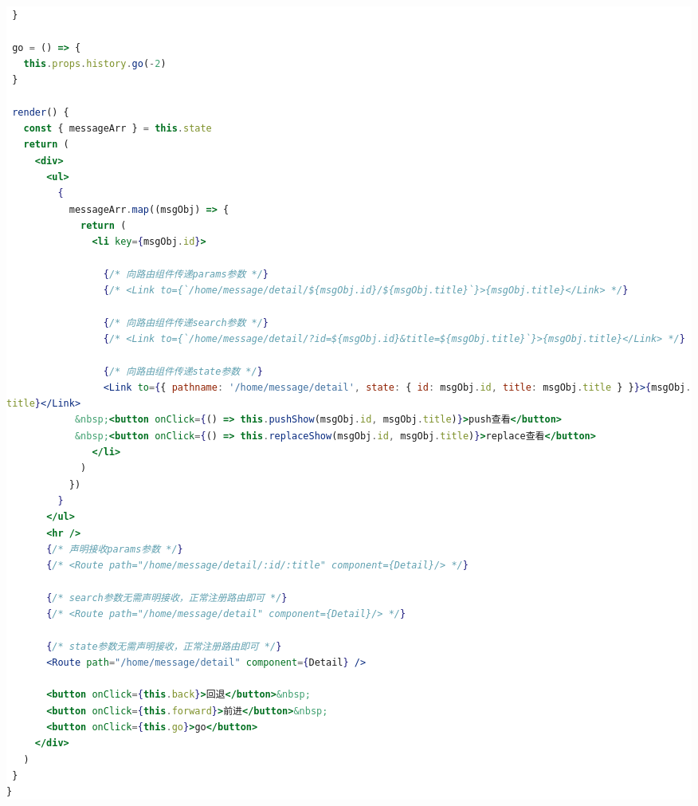 ```jsx
 }

 go = () => {
   this.props.history.go(-2)
 }

 render() {
   const { messageArr } = this.state
   return (
     <div>
       <ul>
         {
           messageArr.map((msgObj) => {
             return (
               <li key={msgObj.id}>

                 {/* 向路由组件传递params参数 */}
                 {/* <Link to={`/home/message/detail/${msgObj.id}/${msgObj.title}`}>{msgObj.title}</Link> */}

                 {/* 向路由组件传递search参数 */}
                 {/* <Link to={`/home/message/detail/?id=${msgObj.id}&title=${msgObj.title}`}>{msgObj.title}</Link> */}

                 {/* 向路由组件传递state参数 */}
                 <Link to={{ pathname: '/home/message/detail', state: { id: msgObj.id, title: msgObj.title } }}>{msgObj.title}</Link>
			&nbsp;<button onClick={() => this.pushShow(msgObj.id, msgObj.title)}>push查看</button>
			&nbsp;<button onClick={() => this.replaceShow(msgObj.id, msgObj.title)}>replace查看</button>
               </li>
             )
           })
         }
       </ul>
       <hr />
       {/* 声明接收params参数 */}
       {/* <Route path="/home/message/detail/:id/:title" component={Detail}/> */}

       {/* search参数无需声明接收，正常注册路由即可 */}
       {/* <Route path="/home/message/detail" component={Detail}/> */}

       {/* state参数无需声明接收，正常注册路由即可 */}
       <Route path="/home/message/detail" component={Detail} />

       <button onClick={this.back}>回退</button>&nbsp;
       <button onClick={this.forward}>前进</button>&nbsp;
       <button onClick={this.go}>go</button>
     </div>
   )
 }
}
```
